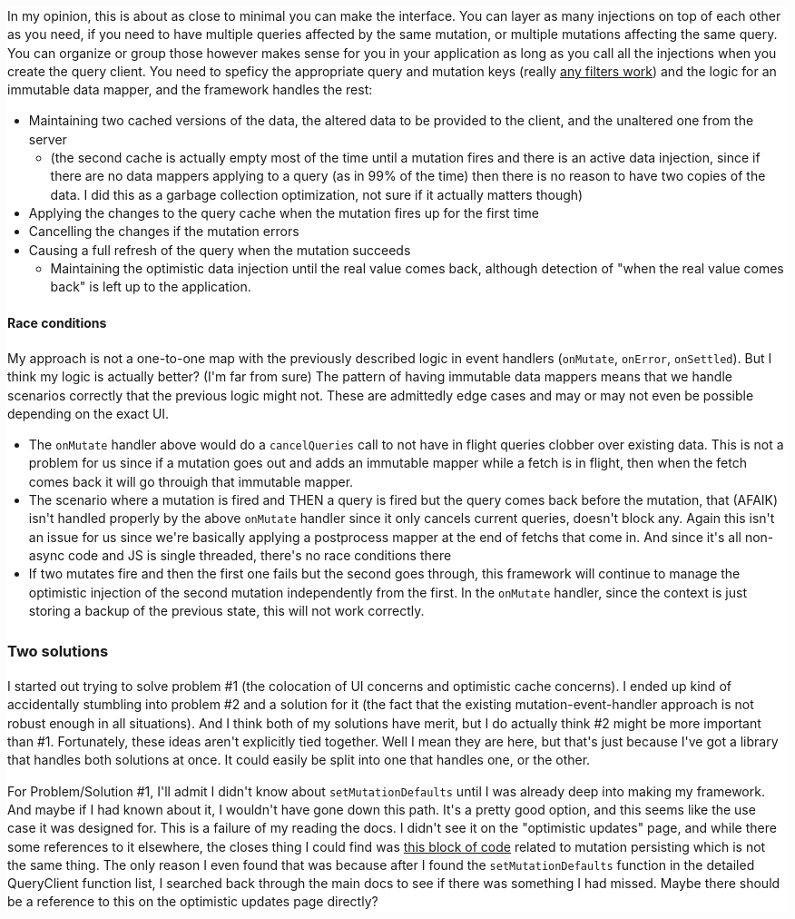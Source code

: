 In my opinion, this is about as close to minimal you can make the interface. You can layer as many injections on top of each other as you need, if you need to have multiple queries affected by the same mutation, or multiple mutations affecting the same query. You can organize or group those however makes sense for you in your application as long as you call all the injections when you create the query client. You need to speficy the appropriate query and mutation keys (really [any filters work](https://tanstack.com/query/latest/docs/framework/react/guides/filters)) and the logic for an immutable data mapper, and the framework handles the rest:

- Maintaining two cached versions of the data, the altered data to be provided to the client, and the unaltered one from the server
  - (the second cache is actually empty most of the time until a mutation fires and there is an active data injection, since if there are no data mappers applying to a query (as in 99% of the time) then there is no reason to have two copies of the data. I did this as a garbage collection optimization, not sure if it actually matters though)
- Applying the changes to the query cache when the mutation fires up for the first time
- Cancelling the changes if the mutation errors
- Causing a full refresh of the query when the mutation succeeds
  - Maintaining the optimistic data injection until the real value comes back, although detection of "when the real value comes back" is left up to the application.

#### Race conditions

My approach is not a one-to-one map with the previously described logic in event handlers (`onMutate`, `onError`, `onSettled`). But I think my logic is actually better? (I'm far from sure) The pattern of having immutable data mappers means that we handle scenarios correctly that the previous logic might not. These are admittedly edge cases and may or may not even be possible depending on the exact UI.

- The `onMutate` handler above would do a `cancelQueries` call to not have in flight queries clobber over existing data. This is not a problem for us since if a mutation goes out and adds an immutable mapper while a fetch is in flight, then when the fetch comes back it will go throuigh that immutable mapper.
- The scenario where a mutation is fired and THEN a query is fired but the query comes back before the mutation, that (AFAIK) isn't handled properly by the above `onMutate` handler since it only cancels current queries, doesn't block any. Again this isn't an issue for us since we're basically applying a postprocess mapper at the end of fetchs that come in. And since it's all non-async code and JS is single threaded, there's no race conditions there
- If two mutates fire and then the first one fails but the second goes through, this framework will continue to manage the optimistic injection of the second mutation independently from the first. In the `onMutate` handler, since the context is just storing a backup of the previous state, this will not work correctly.

### Two solutions

I started out trying to solve problem #1 (the colocation of UI concerns and optimistic cache concerns). I ended up kind of accidentally stumbling into problem #2 and a solution for it (the fact that the existing mutation-event-handler approach is not robust enough in all situations). And I think both of my solutions have merit, but I do actually think #2 might be more important than #1. Fortunately, these ideas aren't explicitly tied together. Well I mean they are here, but that's just because I've got a library that handles both solutions at once. It could easily be split into one that handles one, or the other.

For Problem/Solution #1, I'll admit I didn't know about `setMutationDefaults` until I was already deep into making my framework. And maybe if I had known about it, I wouldn't have gone down this path. It's a pretty good option, and this seems like the use case it was designed for. This is a failure of my reading the docs. I didn't see it on the "optimistic updates" page, and while there some references to it elsewhere, the closes thing I could find was [this block of code](https://tanstack.com/query/latest/docs/framework/react/guides/mutations#persist-mutations) related to mutation persisting which is not the same thing. The only reason I even found that was because after I found the `setMutationDefaults` function in the detailed QueryClient function list, I searched back through the main docs to see if there was something I had missed. Maybe there should be a reference to this on the optimistic updates page directly?
